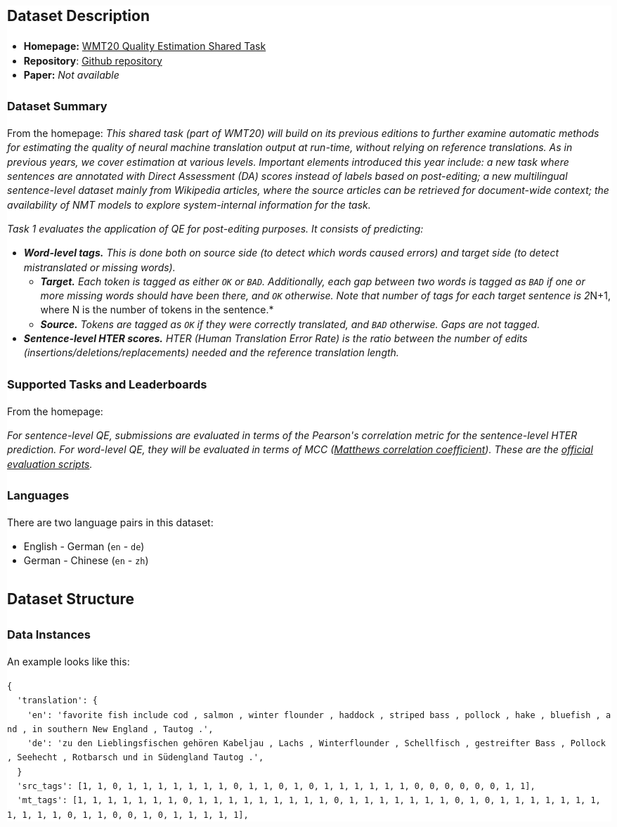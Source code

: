 ## Dataset Description

- **Homepage:** [WMT20 Quality Estimation Shared Task](http://www.statmt.org/wmt20/quality-estimation-task.html)
- **Repository**: [Github repository](https://github.com/deep-spin/deep-spin.github.io/tree/master/docs/data/wmt2020_qe)
- **Paper:** *Not available*

### Dataset Summary

From the homepage:
*This shared task (part of WMT20) will build on its previous editions to further examine automatic methods for estimating the quality of neural machine translation output at run-time, without relying on reference translations. As in previous years, we cover estimation at various levels. Important elements introduced this year include: a new task where sentences are annotated with Direct Assessment (DA) scores instead of labels based on post-editing; a new multilingual sentence-level dataset mainly from Wikipedia articles, where the source articles can be retrieved for document-wide context; the availability of NMT models to explore system-internal information for the task.*

*Task 1 evaluates the application of QE for post-editing purposes. It consists of predicting:*
- ***Word-level tags.*** *This is done both on source side (to detect which words caused errors) and target side (to detect mistranslated or missing words).*
  - ***Target.*** *Each token is tagged as either `OK` or `BAD`. Additionally, each gap between two words is tagged as `BAD` if one or more missing words should have been there, and `OK` otherwise. Note that number of tags for each target sentence is 2*N+1, where N is the number of tokens in the sentence.*
  - ***Source.*** *Tokens are tagged as `OK` if they were correctly translated, and `BAD` otherwise. Gaps are not tagged.*
- ***Sentence-level HTER scores.*** *HTER (Human Translation Error Rate) is the ratio between the number of edits (insertions/deletions/replacements) needed and the reference translation length.*

### Supported Tasks and Leaderboards

From the homepage:

*For sentence-level QE, submissions are evaluated in terms of the Pearson's correlation metric for the sentence-level HTER prediction. For word-level QE, they will be evaluated in terms of MCC ([Matthews correlation coefficient](https://en.wikipedia.org/wiki/Matthews_correlation_coefficient)). These are the [official evaluation scripts](https://github.com/sheffieldnlp/qe-eval-scripts).*

### Languages

There are two language pairs in this dataset:
- English - German (`en` - `de`)
- German - Chinese (`en` - `zh`)

## Dataset Structure

### Data Instances

An example looks like this:
```
{
  'translation': {
    'en': 'favorite fish include cod , salmon , winter flounder , haddock , striped bass , pollock , hake , bluefish , and , in southern New England , Tautog .',
    'de': 'zu den Lieblingsfischen gehören Kabeljau , Lachs , Winterflounder , Schellfisch , gestreifter Bass , Pollock , Seehecht , Rotbarsch und in Südengland Tautog .',
  }
  'src_tags': [1, 1, 0, 1, 1, 1, 1, 1, 1, 1, 0, 1, 1, 0, 1, 0, 1, 1, 1, 1, 1, 1, 0, 0, 0, 0, 0, 0, 1, 1],
  'mt_tags': [1, 1, 1, 1, 1, 1, 1, 0, 1, 1, 1, 1, 1, 1, 1, 1, 1, 0, 1, 1, 1, 1, 1, 1, 1, 0, 1, 0, 1, 1, 1, 1, 1, 1, 1, 1, 1, 1, 1, 0, 1, 1, 0, 0, 1, 0, 1, 1, 1, 1, 1],
```